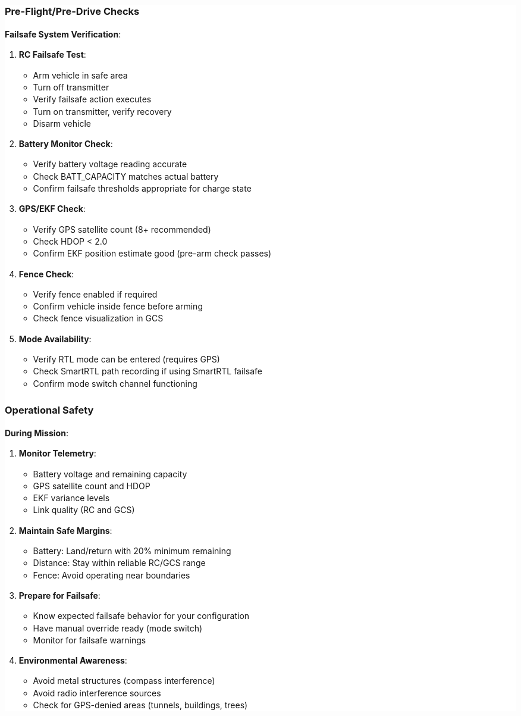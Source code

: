 ### Pre-Flight/Pre-Drive Checks

**Failsafe System Verification**:

1. **RC Failsafe Test**:
   - Arm vehicle in safe area
   - Turn off transmitter
   - Verify failsafe action executes
   - Turn on transmitter, verify recovery
   - Disarm vehicle

2. **Battery Monitor Check**:
   - Verify battery voltage reading accurate
   - Check BATT_CAPACITY matches actual battery
   - Confirm failsafe thresholds appropriate for charge state

3. **GPS/EKF Check**:
   - Verify GPS satellite count (8+ recommended)
   - Check HDOP < 2.0
   - Confirm EKF position estimate good (pre-arm check passes)

4. **Fence Check**:
   - Verify fence enabled if required
   - Confirm vehicle inside fence before arming
   - Check fence visualization in GCS

5. **Mode Availability**:
   - Verify RTL mode can be entered (requires GPS)
   - Check SmartRTL path recording if using SmartRTL failsafe
   - Confirm mode switch channel functioning

### Operational Safety

**During Mission**:

1. **Monitor Telemetry**:
   - Battery voltage and remaining capacity
   - GPS satellite count and HDOP
   - EKF variance levels
   - Link quality (RC and GCS)

2. **Maintain Safe Margins**:
   - Battery: Land/return with 20% minimum remaining
   - Distance: Stay within reliable RC/GCS range
   - Fence: Avoid operating near boundaries

3. **Prepare for Failsafe**:
   - Know expected failsafe behavior for your configuration
   - Have manual override ready (mode switch)
   - Monitor for failsafe warnings

4. **Environmental Awareness**:
   - Avoid metal structures (compass interference)
   - Avoid radio interference sources
   - Check for GPS-denied areas (tunnels, buildings, trees)
